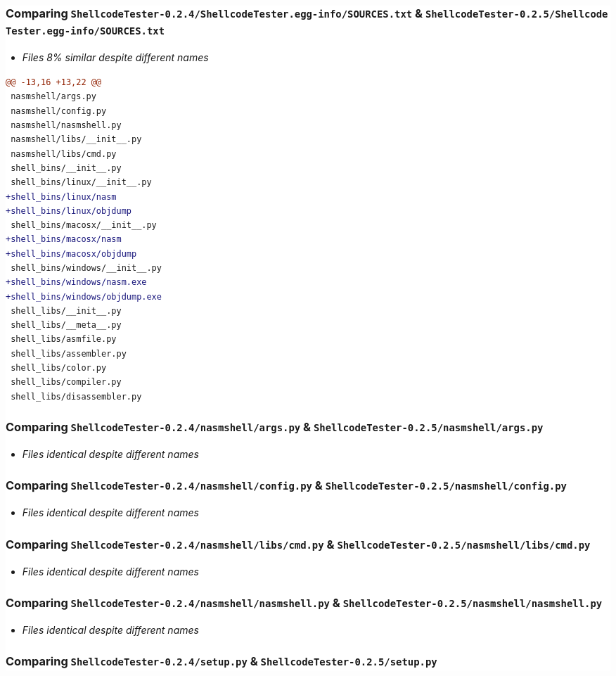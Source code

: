 ### Comparing `ShellcodeTester-0.2.4/ShellcodeTester.egg-info/SOURCES.txt` & `ShellcodeTester-0.2.5/ShellcodeTester.egg-info/SOURCES.txt`

 * *Files 8% similar despite different names*

```diff
@@ -13,16 +13,22 @@
 nasmshell/args.py
 nasmshell/config.py
 nasmshell/nasmshell.py
 nasmshell/libs/__init__.py
 nasmshell/libs/cmd.py
 shell_bins/__init__.py
 shell_bins/linux/__init__.py
+shell_bins/linux/nasm
+shell_bins/linux/objdump
 shell_bins/macosx/__init__.py
+shell_bins/macosx/nasm
+shell_bins/macosx/objdump
 shell_bins/windows/__init__.py
+shell_bins/windows/nasm.exe
+shell_bins/windows/objdump.exe
 shell_libs/__init__.py
 shell_libs/__meta__.py
 shell_libs/asmfile.py
 shell_libs/assembler.py
 shell_libs/color.py
 shell_libs/compiler.py
 shell_libs/disassembler.py
```

### Comparing `ShellcodeTester-0.2.4/nasmshell/args.py` & `ShellcodeTester-0.2.5/nasmshell/args.py`

 * *Files identical despite different names*

### Comparing `ShellcodeTester-0.2.4/nasmshell/config.py` & `ShellcodeTester-0.2.5/nasmshell/config.py`

 * *Files identical despite different names*

### Comparing `ShellcodeTester-0.2.4/nasmshell/libs/cmd.py` & `ShellcodeTester-0.2.5/nasmshell/libs/cmd.py`

 * *Files identical despite different names*

### Comparing `ShellcodeTester-0.2.4/nasmshell/nasmshell.py` & `ShellcodeTester-0.2.5/nasmshell/nasmshell.py`

 * *Files identical despite different names*

### Comparing `ShellcodeTester-0.2.4/setup.py` & `ShellcodeTester-0.2.5/setup.py`
